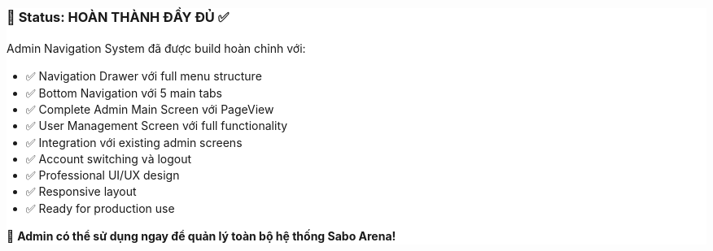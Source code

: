 ### 🎯 **Status: HOÀN THÀNH ĐẦY ĐỦ** ✅

Admin Navigation System đã được build hoàn chỉnh với:
- ✅ Navigation Drawer với full menu structure
- ✅ Bottom Navigation với 5 main tabs  
- ✅ Complete Admin Main Screen với PageView
- ✅ User Management Screen với full functionality
- ✅ Integration với existing admin screens
- ✅ Account switching và logout
- ✅ Professional UI/UX design
- ✅ Responsive layout
- ✅ Ready for production use

🚀 **Admin có thể sử dụng ngay để quản lý toàn bộ hệ thống Sabo Arena!**